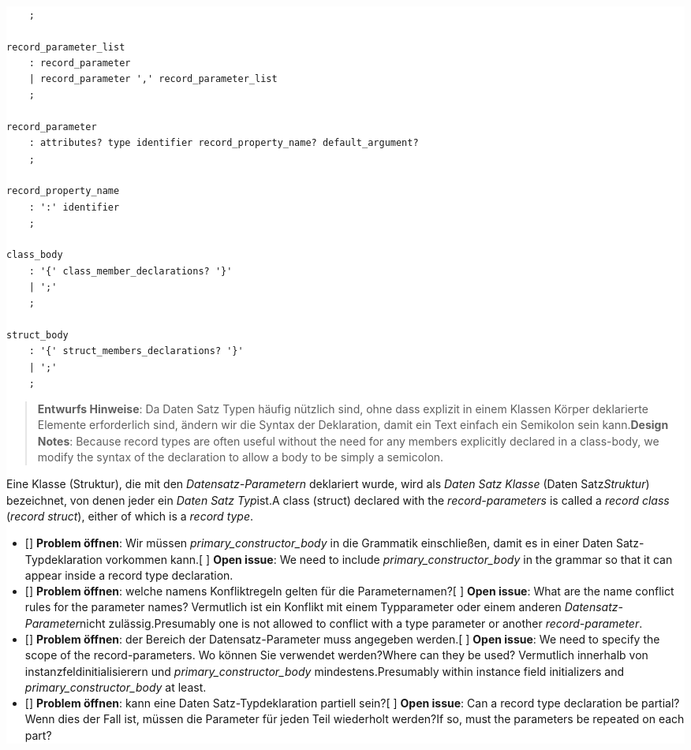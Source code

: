 ```antlr
    ;

record_parameter_list
    : record_parameter
    | record_parameter ',' record_parameter_list
    ;

record_parameter
    : attributes? type identifier record_property_name? default_argument?
    ;

record_property_name
    : ':' identifier
    ;

class_body
    : '{' class_member_declarations? '}'
    | ';'
    ;

struct_body
    : '{' struct_members_declarations? '}'
    | ';'
    ;
```

> <span data-ttu-id="5e724-158">**Entwurfs Hinweise**: Da Daten Satz Typen häufig nützlich sind, ohne dass explizit in einem Klassen Körper deklarierte Elemente erforderlich sind, ändern wir die Syntax der Deklaration, damit ein Text einfach ein Semikolon sein kann.</span><span class="sxs-lookup"><span data-stu-id="5e724-158">**Design Notes**: Because record types are often useful without the need for any members explicitly declared in a class-body, we modify the syntax of the declaration to allow a body to be simply a semicolon.</span></span>

<span data-ttu-id="5e724-159">Eine Klasse (Struktur), die mit den *Datensatz-Parametern* deklariert wurde, wird als *Daten Satz Klasse* (Daten Satz*Struktur*) bezeichnet, von denen jeder ein *Daten Satz Typ*ist.</span><span class="sxs-lookup"><span data-stu-id="5e724-159">A class (struct) declared with the *record-parameters* is called a *record class* (*record struct*), either of which is a *record type*.</span></span>

- <span data-ttu-id="5e724-160">[] **Problem öffnen**: Wir müssen *primary_constructor_body* in die Grammatik einschließen, damit es in einer Daten Satz-Typdeklaration vorkommen kann.</span><span class="sxs-lookup"><span data-stu-id="5e724-160">[ ] **Open issue**: We need to include *primary_constructor_body* in the grammar so that it can appear inside a record type declaration.</span></span>
- <span data-ttu-id="5e724-161">[] **Problem öffnen**: welche namens Konfliktregeln gelten für die Parameternamen?</span><span class="sxs-lookup"><span data-stu-id="5e724-161">[ ] **Open issue**: What are the name conflict rules for the parameter names?</span></span> <span data-ttu-id="5e724-162">Vermutlich ist ein Konflikt mit einem Typparameter oder einem anderen *Datensatz-Parameter*nicht zulässig.</span><span class="sxs-lookup"><span data-stu-id="5e724-162">Presumably one is not allowed to conflict with a type parameter or another *record-parameter*.</span></span>
- <span data-ttu-id="5e724-163">[] **Problem öffnen**: der Bereich der Datensatz-Parameter muss angegeben werden.</span><span class="sxs-lookup"><span data-stu-id="5e724-163">[ ] **Open issue**: We need to specify the scope of the record-parameters.</span></span> <span data-ttu-id="5e724-164">Wo können Sie verwendet werden?</span><span class="sxs-lookup"><span data-stu-id="5e724-164">Where can they be used?</span></span> <span data-ttu-id="5e724-165">Vermutlich innerhalb von instanzfeldinitialisierern und *primary_constructor_body* mindestens.</span><span class="sxs-lookup"><span data-stu-id="5e724-165">Presumably within instance field initializers and *primary_constructor_body* at least.</span></span>
- <span data-ttu-id="5e724-166">[] **Problem öffnen**: kann eine Daten Satz-Typdeklaration partiell sein?</span><span class="sxs-lookup"><span data-stu-id="5e724-166">[ ] **Open issue**: Can a record type declaration be partial?</span></span> <span data-ttu-id="5e724-167">Wenn dies der Fall ist, müssen die Parameter für jeden Teil wiederholt werden?</span><span class="sxs-lookup"><span data-stu-id="5e724-167">If so, must the parameters be repeated on each part?</span></span>


[summary]: #summary
[motivation]: #motivation
[design]: #detailed-design
[drawbacks]: #drawbacks
[alternatives]: #alternatives
[unresolved]: #unresolved-questions